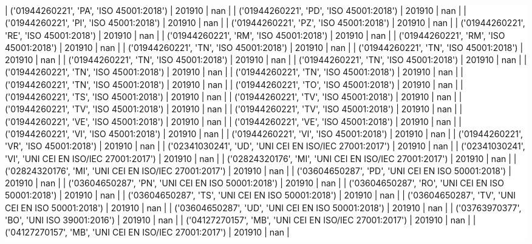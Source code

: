 | ('01944260221', 'PA', 'ISO 45001:2018')                |     201910 |                  nan |
| ('01944260221', 'PD', 'ISO 45001:2018')                |     201910 |                  nan |
| ('01944260221', 'PI', 'ISO 45001:2018')                |     201910 |                  nan |
| ('01944260221', 'PZ', 'ISO 45001:2018')                |     201910 |                  nan |
| ('01944260221', 'RE', 'ISO 45001:2018')                |     201910 |                  nan |
| ('01944260221', 'RM', 'ISO 45001:2018')                |     201910 |                  nan |
| ('01944260221', 'RM', 'ISO 45001:2018')                |     201910 |                  nan |
| ('01944260221', 'TN', 'ISO 45001:2018')                |     201910 |                  nan |
| ('01944260221', 'TN', 'ISO 45001:2018')                |     201910 |                  nan |
| ('01944260221', 'TN', 'ISO 45001:2018')                |     201910 |                  nan |
| ('01944260221', 'TN', 'ISO 45001:2018')                |     201910 |                  nan |
| ('01944260221', 'TN', 'ISO 45001:2018')                |     201910 |                  nan |
| ('01944260221', 'TN', 'ISO 45001:2018')                |     201910 |                  nan |
| ('01944260221', 'TN', 'ISO 45001:2018')                |     201910 |                  nan |
| ('01944260221', 'TO', 'ISO 45001:2018')                |     201910 |                  nan |
| ('01944260221', 'TS', 'ISO 45001:2018')                |     201910 |                  nan |
| ('01944260221', 'TV', 'ISO 45001:2018')                |     201910 |                  nan |
| ('01944260221', 'TV', 'ISO 45001:2018')                |     201910 |                  nan |
| ('01944260221', 'TV', 'ISO 45001:2018')                |     201910 |                  nan |
| ('01944260221', 'VE', 'ISO 45001:2018')                |     201910 |                  nan |
| ('01944260221', 'VE', 'ISO 45001:2018')                |     201910 |                  nan |
| ('01944260221', 'VI', 'ISO 45001:2018')                |     201910 |                  nan |
| ('01944260221', 'VI', 'ISO 45001:2018')                |     201910 |                  nan |
| ('01944260221', 'VR', 'ISO 45001:2018')                |     201910 |                  nan |
| ('02341030241', 'UD', 'UNI CEI EN ISO/IEC 27001:2017') |     201910 |                  nan |
| ('02341030241', 'VI', 'UNI CEI EN ISO/IEC 27001:2017') |     201910 |                  nan |
| ('02824320176', 'MI', 'UNI CEI EN ISO/IEC 27001:2017') |     201910 |                  nan |
| ('02824320176', 'MI', 'UNI CEI EN ISO/IEC 27001:2017') |     201910 |                  nan |
| ('03604650287', 'PD', 'UNI CEI EN ISO 50001:2018')     |     201910 |                  nan |
| ('03604650287', 'PN', 'UNI CEI EN ISO 50001:2018')     |     201910 |                  nan |
| ('03604650287', 'RO', 'UNI CEI EN ISO 50001:2018')     |     201910 |                  nan |
| ('03604650287', 'TS', 'UNI CEI EN ISO 50001:2018')     |     201910 |                  nan |
| ('03604650287', 'TV', 'UNI CEI EN ISO 50001:2018')     |     201910 |                  nan |
| ('03604650287', 'UD', 'UNI CEI EN ISO 50001:2018')     |     201910 |                  nan |
| ('03763970377', 'BO', 'UNI ISO 39001:2016')            |     201910 |                  nan |
| ('04127270157', 'MB', 'UNI CEI EN ISO/IEC 27001:2017') |     201910 |                  nan |
| ('04127270157', 'MB', 'UNI CEI EN ISO/IEC 27001:2017') |     201910 |                  nan |